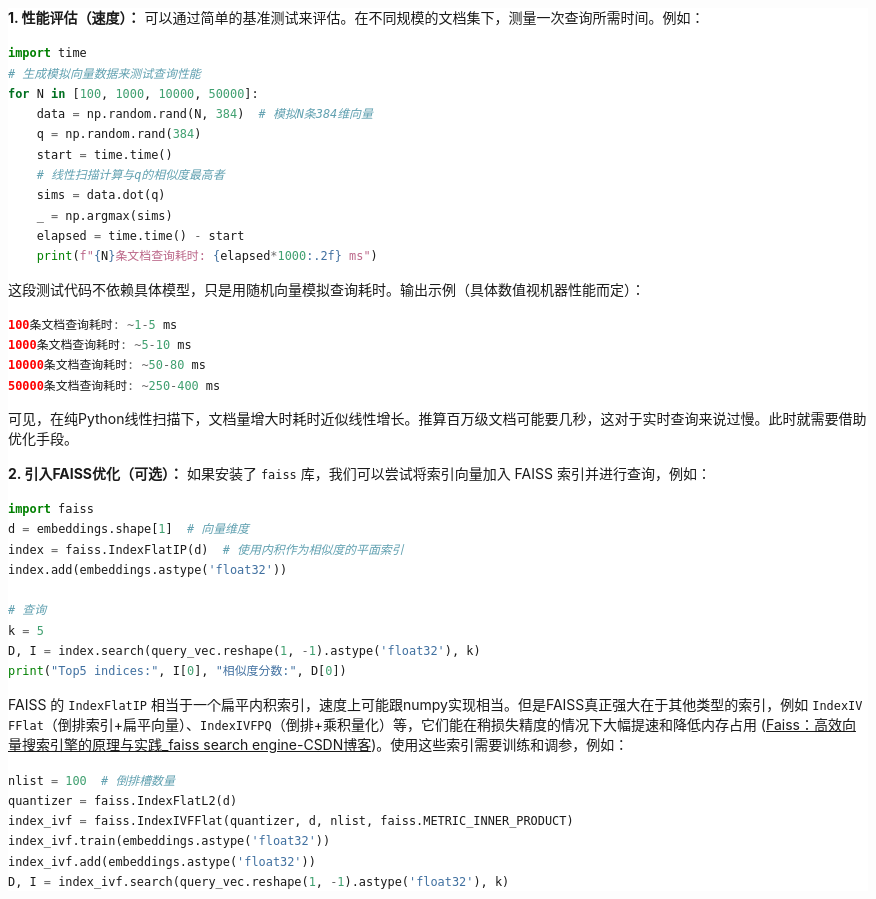 **1. 性能评估（速度）：** 可以通过简单的基准测试来评估。在不同规模的文档集下，测量一次查询所需时间。例如：

```python
import time
# 生成模拟向量数据来测试查询性能
for N in [100, 1000, 10000, 50000]:
    data = np.random.rand(N, 384)  # 模拟N条384维向量
    q = np.random.rand(384)
    start = time.time()
    # 线性扫描计算与q的相似度最高者
    sims = data.dot(q)
    _ = np.argmax(sims)
    elapsed = time.time() - start
    print(f"{N}条文档查询耗时: {elapsed*1000:.2f} ms")
```

这段测试代码不依赖具体模型，只是用随机向量模拟查询耗时。输出示例（具体数值视机器性能而定）：

```Java
100条文档查询耗时: ~1-5 ms  
1000条文档查询耗时: ~5-10 ms  
10000条文档查询耗时: ~50-80 ms  
50000条文档查询耗时: ~250-400 ms
```

可见，在纯Python线性扫描下，文档量增大时耗时近似线性增长。推算百万级文档可能要几秒，这对于实时查询来说过慢。此时就需要借助优化手段。

**2. 引入FAISS优化（可选）：** 如果安装了 `faiss` 库，我们可以尝试将索引向量加入 FAISS 索引并进行查询，例如：

```python
import faiss
d = embeddings.shape[1]  # 向量维度
index = faiss.IndexFlatIP(d)  # 使用内积作为相似度的平面索引
index.add(embeddings.astype('float32'))

# 查询
k = 5
D, I = index.search(query_vec.reshape(1, -1).astype('float32'), k)
print("Top5 indices:", I[0], "相似度分数:", D[0])
```

FAISS 的 `IndexFlatIP` 相当于一个扁平内积索引，速度上可能跟numpy实现相当。但是FAISS真正强大在于其他类型的索引，例如 `IndexIVFFlat`（倒排索引+扁平向量）、`IndexIVFPQ`（倒排+乘积量化）等，它们能在稍损失精度的情况下大幅提速和降低内存占用 ([Faiss：高效向量搜索引擎的原理与实践_faiss search engine-CSDN博客](https://blog.csdn.net/qq_35667076/article/details/138317875#:~:text=Faiss%E4%BD%BF%E7%94%A8%E7%B4%A2%E5%BC%95%EF%BC%88index%EF%BC%89%E6%9D%A5%E5%AD%98%E5%82%A8%E6%95%B0%E6%8D%AE%E9%9B%86%E4%B8%AD%E7%9A%84%E6%89%80%E6%9C%89%E5%90%91%E9%87%8F%E3%80%82%E7%B4%A2%E5%BC%95%E7%9A%84%E7%9B%AE%E7%9A%84%E6%98%AF%E7%94%A8%E7%BB%93%E6%9E%84%E5%8C%96%E7%9A%84%E6%96%B9%E5%BC%8F%E7%BB%84%E7%BB%87%E6%95%B0%E6%8D%AE%EF%BC%8C%E4%BB%A5%E4%BE%BF%E5%8F%AF%E4%BB%A5%E5%BF%AB%E9%80%9F%E5%9C%B0%E6%89%A7%E8%A1%8C%E6%90%9C%E7%B4%A2%E6%93%8D%E4%BD%9C%E3%80%82Faiss%E6%8F%90%E4%BE%9B%E4%BA%86%E5%A4%9A%E7%A7%8D%E4%B8%8D%E5%90%8C%E7%9A%84%E7%B4%A2%E5%BC%95%E7%B1%BB%E5%9E%8B%EF%BC%8C%E4%BD%86%20%E4%B8%BB%E8%A6%81%E5%8F%AF%E4%BB%A5%E5%88%86%E4%B8%BA%E4%B8%A4%E7%B1%BB%EF%BC%9A))。使用这些索引需要训练和调参，例如：

```python
nlist = 100  # 倒排槽数量
quantizer = faiss.IndexFlatL2(d)
index_ivf = faiss.IndexIVFFlat(quantizer, d, nlist, faiss.METRIC_INNER_PRODUCT)
index_ivf.train(embeddings.astype('float32'))
index_ivf.add(embeddings.astype('float32'))
D, I = index_ivf.search(query_vec.reshape(1, -1).astype('float32'), k)
```
